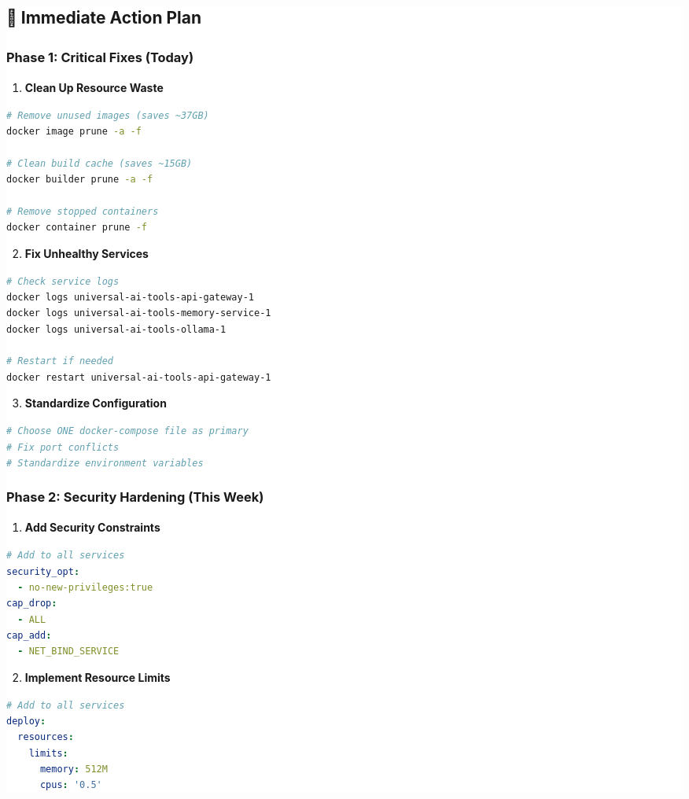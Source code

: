 
## 🚀 **Immediate Action Plan**

### **Phase 1: Critical Fixes (Today)**

1. **Clean Up Resource Waste**
```bash
# Remove unused images (saves ~37GB)
docker image prune -a -f

# Clean build cache (saves ~15GB)
docker builder prune -a -f

# Remove stopped containers
docker container prune -f
```

2. **Fix Unhealthy Services**
```bash
# Check service logs
docker logs universal-ai-tools-api-gateway-1
docker logs universal-ai-tools-memory-service-1
docker logs universal-ai-tools-ollama-1

# Restart if needed
docker restart universal-ai-tools-api-gateway-1
```

3. **Standardize Configuration**
```bash
# Choose ONE docker-compose file as primary
# Fix port conflicts
# Standardize environment variables
```

### **Phase 2: Security Hardening (This Week)**

1. **Add Security Constraints**
```yaml
# Add to all services
security_opt:
  - no-new-privileges:true
cap_drop:
  - ALL
cap_add:
  - NET_BIND_SERVICE
```

2. **Implement Resource Limits**
```yaml
# Add to all services
deploy:
  resources:
    limits:
      memory: 512M
      cpus: '0.5'
```
